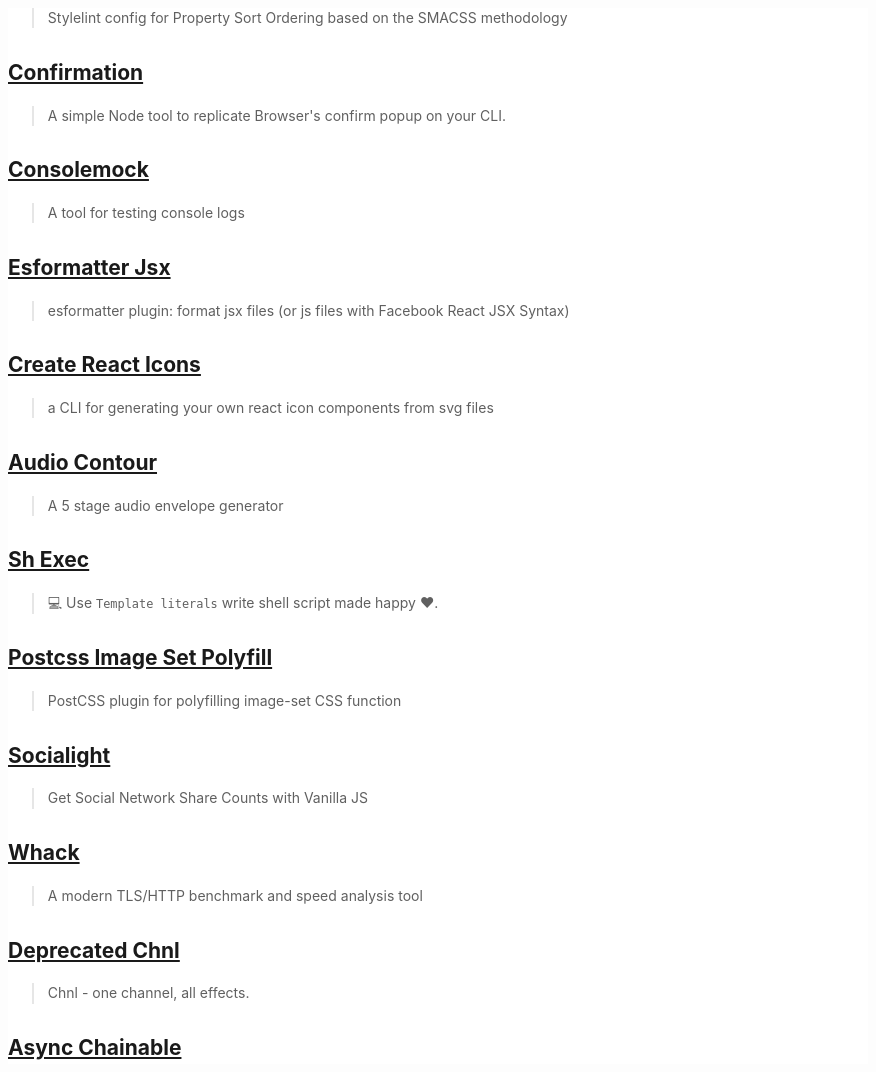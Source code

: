 > Stylelint config for Property Sort Ordering based on the SMACSS methodology

## [Confirmation](https://github.com/f/confirmation)

> A simple Node tool to replicate Browser's confirm popup on your CLI.

## [Consolemock](https://github.com/ttmarek/consolemock)

> A tool for testing console logs

## [Esformatter Jsx](https://github.com/royriojas/esformatter-jsx)

> esformatter plugin: format jsx files (or js files with Facebook React JSX Syntax)

## [Create React Icons](https://github.com/bmcmahen/create-react-icons)

> a CLI for generating your own react icon components from svg files

## [Audio Contour](https://github.com/danigb/audio-contour)

> A 5 stage audio envelope generator

## [Sh Exec](https://github.com/rwu823/sh-exec)

> 💻 Use `Template literals` write shell script made happy ❤️.

## [Postcss Image Set Polyfill](https://github.com/SuperOl3g/postcss-image-set-polyfill)

> PostCSS plugin for polyfilling image-set CSS function

## [Socialight](https://github.com/pinceladasdaweb/Socialight)

> Get Social Network Share Counts with Vanilla JS

## [Whack](https://github.com/trevorlinton/whack)

> A modern TLS/HTTP benchmark and speed analysis tool

## [Deprecated Chnl](https://github.com/scriptify/-DEPRECATED--Chnl)

> Chnl - one channel, all effects.

## [Async Chainable](https://github.com/hash-bang/async-chainable)
